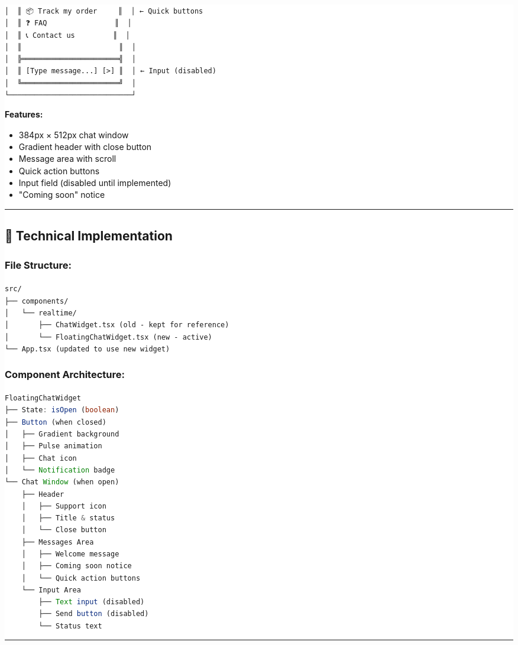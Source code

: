 ```
│  ║ 📦 Track my order     ║  │ ← Quick buttons
│  ║ ❓ FAQ                ║  │
│  ║ 📞 Contact us         ║  │
│  ║                       ║  │
│  ╠═══════════════════════╣  │
│  ║ [Type message...] [>] ║  │ ← Input (disabled)
│  ╚═══════════════════════╝  │
└─────────────────────────────┘
```

**Features:**
- 384px × 512px chat window
- Gradient header with close button
- Message area with scroll
- Quick action buttons
- Input field (disabled until implemented)
- "Coming soon" notice

---

## 🔧 **Technical Implementation**

### **File Structure:**
```
src/
├── components/
│   └── realtime/
│       ├── ChatWidget.tsx (old - kept for reference)
│       └── FloatingChatWidget.tsx (new - active)
└── App.tsx (updated to use new widget)
```

### **Component Architecture:**

```typescript
FloatingChatWidget
├── State: isOpen (boolean)
├── Button (when closed)
│   ├── Gradient background
│   ├── Pulse animation
│   ├── Chat icon
│   └── Notification badge
└── Chat Window (when open)
    ├── Header
    │   ├── Support icon
    │   ├── Title & status
    │   └── Close button
    ├── Messages Area
    │   ├── Welcome message
    │   ├── Coming soon notice
    │   └── Quick action buttons
    └── Input Area
        ├── Text input (disabled)
        ├── Send button (disabled)
        └── Status text
```

---